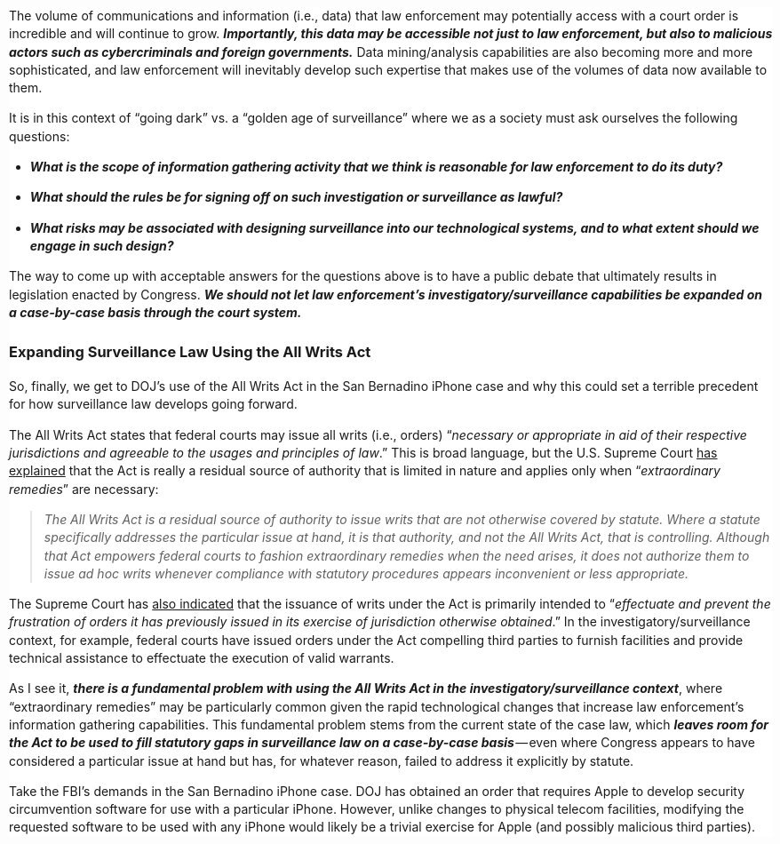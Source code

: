 The volume of communications and information (i.e., data) that law enforcement may potentially access with a court order is incredible and will continue to grow. ***Importantly, this data may be accessible not just to law enforcement, but also to malicious actors such as cybercriminals and foreign governments.*** Data mining/analysis capabilities are also becoming more and more sophisticated, and law enforcement will inevitably develop such expertise that makes use of the volumes of data now available to them.

It is in this context of “going dark” vs. a “golden age of surveillance” where we as a society must ask ourselves the following questions:

* ***What is the scope of information gathering activity that we think is reasonable for law enforcement to do its duty?*** 

* ***What should the rules be for signing off on such investigation or surveillance as lawful?***

* ***What risks may be associated with designing surveillance into our technological systems, and to what extent should we engage in such design?***


The way to come up with acceptable answers for the questions above is to have a public debate that ultimately results in legislation enacted by Congress. ***We should not let law enforcement’s investigatory/surveillance capabilities be expanded on a case-by-case basis through the court system.***

### Expanding Surveillance Law Using the All Writs Act

So, finally, we get to DOJ’s use of the All Writs Act in the San Bernadino iPhone case and why this could set a terrible precedent for how surveillance law develops going forward.

The All Writs Act states that federal courts may issue all writs (i.e., orders) “*necessary or appropriate in aid of their respective jurisdictions and agreeable to the usages and principles of law*.” This is broad language, but the U.S. Supreme Court [has explained](http://caselaw.findlaw.com/us-supreme-court/474/34.html) that the Act is really a residual source of authority that is limited in nature and applies only when “*extraordinary remedies*” are necessary:

> *The All Writs Act is a residual source of authority to issue writs that are not otherwise covered by statute. Where a statute specifically addresses the particular issue at hand, it is that authority, and not the All Writs Act, that is controlling. Although that Act empowers federal courts to fashion extraordinary remedies when the need arises, it does not authorize them to issue ad hoc writs whenever compliance with statutory procedures appears inconvenient or less appropriate.*

The Supreme Court has [also indicated](https://www.law.cornell.edu/supremecourt/text/434/159) that the issuance of writs under the Act is primarily intended to “*effectuate and prevent the frustration of orders it has previously issued in its exercise of jurisdiction otherwise obtained*.” In the investigatory/surveillance context, for example, federal courts have issued orders under the Act compelling third parties to furnish facilities and provide technical assistance to effectuate the execution of valid warrants.

As I see it, ***there is a fundamental problem with using the All Writs Act in the investigatory/surveillance context***, where “extraordinary remedies” may be particularly common given the rapid technological changes that increase law enforcement’s information gathering capabilities. This fundamental problem stems from the current state of the case law, which ***leaves room for the Act to be used to fill statutory gaps in surveillance law on a case-by-case basis*** — even where Congress appears to have considered a particular issue at hand but has, for whatever reason, failed to address it explicitly by statute.

Take the FBI’s demands in the San Bernadino iPhone case. DOJ has obtained an order that requires Apple to develop security circumvention software for use with a particular iPhone. However, unlike changes to physical telecom facilities, modifying the requested software to be used with any iPhone would likely be a trivial exercise for Apple (and possibly malicious third parties).
